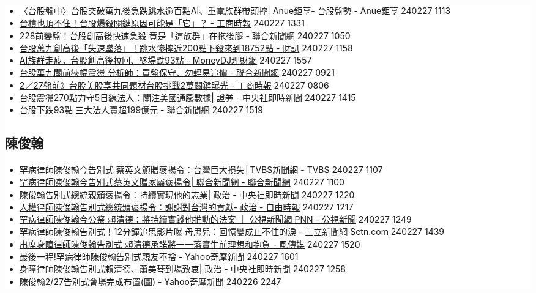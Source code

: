 - [〈台股盤中〉台股突破萬九後急跌跳水逾百點AI、重電族群帶頭摔| Anue鉅亨- 台股盤勢 - Anue鉅亨](https://news.google.com/rss/articles/CBMiJmh0dHBzOi8vbmV3cy5jbnllcy5jb20vbmV3cy9pZC81NDY0OTQy0gEA?oc=5 "〈台股盤中〉台股突破萬九後急跌跳水逾百點AI、重電族群帶頭摔| Anue鉅亨- 台股盤勢 - Anue鉅亨") 240227 1113
- [台積也頂不住！台股爆殺關鍵原因可能是「它」？ - 工商時報](https://news.google.com/rss/articles/CBMiMmh0dHBzOi8vd3d3LmN0ZWUuY29tLnR3L25ld3MvMjAyNDAyMjc3MDA5ODktNDMwMjAx0gEA?oc=5 "台積也頂不住！台股爆殺關鍵原因可能是「它」？ - 工商時報") 240227 1331
- [228前變盤！台股創高後快速急殺 竟是「這族群」在拖後腿 - 聯合新聞網](https://news.google.com/rss/articles/CBMiJ2h0dHBzOi8vdWRuLmNvbS9uZXdzL3N0b3J5LzcyNTEvNzc5NDcyM9IBK2h0dHBzOi8vdWRuLmNvbS9uZXdzL2FtcC9zdG9yeS83MjUxLzc3OTQ3MjM?oc=5 "228前變盤！台股創高後快速急殺 竟是「這族群」在拖後腿 - 聯合新聞網") 240227 1050
- [台股萬九創高後「失速墜落」！跳水慘摔近200點下殺來到18752點 - 財訊](https://news.google.com/rss/articles/CBMiR2h0dHBzOi8vd3d3LndlYWx0aC5jb20udHcvYXJ0aWNsZXMvNTI4MDViZGYtNjNlZS00YTIxLWIxZmQtMmQ1OGZlNWI4MDk40gEA?oc=5 "台股萬九創高後「失速墜落」！跳水慘摔近200點下殺來到18752點 - 財訊") 240227 1158
- [AI族群走疲，台股創高後拉回、終場跌93點 - MoneyDJ理財網](https://news.google.com/rss/articles/CBMiWGh0dHBzOi8vd3d3Lm1vbmV5ZGouY29tL2ttZGovbmV3cy9uZXdzdmlld2VyLmFzcHg_YT1hNzgzNmRmOC04YWJhLTQzZDItYmRkZS1hNWU5YTY0N2RjNTTSAQA?oc=5 "AI族群走疲，台股創高後拉回、終場跌93點 - MoneyDJ理財網") 240227 1557
- [台股萬九關前狹幅震盪 分析師：買盤保守、勿輕易追價 - 聯合新聞網](https://news.google.com/rss/articles/CBMiJ2h0dHBzOi8vdWRuLmNvbS9uZXdzL3N0b3J5LzcyNTEvNzc5NDUwNdIBK2h0dHBzOi8vdWRuLmNvbS9uZXdzL2FtcC9zdG9yeS83MjUxLzc3OTQ1MDU?oc=5 "台股萬九關前狹幅震盪 分析師：買盤保守、勿輕易追價 - 聯合新聞網") 240227 0921
- [2／27盤前》台股美股享共同題材台股挑戰2萬關鍵曝光 - 工商時報](https://news.google.com/rss/articles/CBMiMmh0dHBzOi8vd3d3LmN0ZWUuY29tLnR3L25ld3MvMjAyNDAyMjc3MDA0NTAtNDMwMjAx0gEA?oc=5 "2／27盤前》台股美股享共同題材台股挑戰2萬關鍵曝光 - 工商時報") 240227 0806
- [台股震盪270點力守5日線法人：關注美國通膨數據| 證券 - 中央社即時新聞](https://news.google.com/rss/articles/CBMiMWh0dHBzOi8vd3d3LmNuYS5jb20udHcvbmV3cy9hZmUvMjAyNDAyMjcwMTYyLmFzcHjSAQA?oc=5 "台股震盪270點力守5日線法人：關注美國通膨數據| 證券 - 中央社即時新聞") 240227 1415
- [台股下跌93點 三大法人賣超199億元 - 聯合新聞網](https://news.google.com/rss/articles/CBMiJ2h0dHBzOi8vdWRuLmNvbS9uZXdzL3N0b3J5LzcyNTEvNzc5NTU2ONIBK2h0dHBzOi8vdWRuLmNvbS9uZXdzL2FtcC9zdG9yeS83MjUxLzc3OTU1Njg?oc=5 "台股下跌93點 三大法人賣超199億元 - 聯合新聞網") 240227 1519

## 陳俊翰


- [罕病律師陳俊翰今告別式 蔡英文頒贈褒揚令：台灣巨大損失│TVBS新聞網 - TVBS](https://news.google.com/rss/articles/CBMiJmh0dHBzOi8vbmV3cy50dmJzLmNvbS50dy9sb2NhbC8yNDA3NTU10gEqaHR0cHM6Ly9uZXdzLnR2YnMuY29tLnR3L2FtcC9sb2NhbC8yNDA3NTU1?oc=5 "罕病律師陳俊翰今告別式 蔡英文頒贈褒揚令：台灣巨大損失│TVBS新聞網 - TVBS") 240227 1107
- [罕病律師陳俊翰今告別式蔡英文贈家屬褒揚令| 聯合新聞網 - 聯合新聞網](https://news.google.com/rss/articles/CBMiJ2h0dHBzOi8vdWRuLmNvbS9uZXdzL3N0b3J5LzY2NTYvNzc5NDc1MNIBAA?oc=5 "罕病律師陳俊翰今告別式蔡英文贈家屬褒揚令| 聯合新聞網 - 聯合新聞網") 240227 1100
- [陳俊翰告別式總統親頒褒揚令：持續實現他的志業| 政治 - 中央社即時新聞](https://news.google.com/rss/articles/CBMiMmh0dHBzOi8vd3d3LmNuYS5jb20udHcvbmV3cy9haXBsLzIwMjQwMjI3MDEwNC5hc3B40gEA?oc=5 "陳俊翰告別式總統親頒褒揚令：持續實現他的志業| 政治 - 中央社即時新聞") 240227 1220
- [人權律師陳俊翰告別式總統頒褒揚令︰謝謝對台灣的貢獻- 政治 - 自由時報](https://news.google.com/rss/articles/CBMiOmh0dHBzOi8vbmV3cy5sdG4uY29tLnR3L25ld3MvcG9saXRpY3MvYnJlYWtpbmduZXdzLzQ1OTA4MDTSAQA?oc=5 "人權律師陳俊翰告別式總統頒褒揚令︰謝謝對台灣的貢獻- 政治 - 自由時報") 240227 1217
- [罕病律師陳俊翰今公祭 賴清德：將持續實踐他推動的法案 ｜ 公視新聞網 PNN - 公視新聞](https://news.google.com/rss/articles/CBMiJmh0dHBzOi8vbmV3cy5wdHMub3JnLnR3L2FydGljbGUvNjgyNzA40gEqaHR0cHM6Ly9uZXdzLnB0cy5vcmcudHcvYXJ0aWNsZS82ODI3MDgvYW1w?oc=5 "罕病律師陳俊翰今公祭 賴清德：將持續實踐他推動的法案 ｜ 公視新聞網 PNN - 公視新聞") 240227 1249
- [罕病律師陳俊翰告別式！12分鐘追思影片曝 母思兒：回憶變成止不住的淚 - 三立新聞網 Setn.com](https://news.google.com/rss/articles/CBMiLWh0dHBzOi8vd3d3LnNldG4uY29tL05ld3MuYXNweD9OZXdzSUQ9MTQzMTgxN9IBMmh0dHBzOi8vd3d3LnNldG4uY29tL20vYW1wbmV3cy5hc3B4P05ld3NJRD0xNDMxODE3?oc=5 "罕病律師陳俊翰告別式！12分鐘追思影片曝 母思兒：回憶變成止不住的淚 - 三立新聞網 Setn.com") 240227 1439
- [出席身障律師陳俊翰告別式 賴清德承諾將一一落實生前理想和抱負 - 風傳媒](https://news.google.com/rss/articles/CBMiJGh0dHBzOi8vd3d3LnN0b3JtLm1nL2FydGljbGUvNTAzMzYzOdIBJ2h0dHBzOi8vd3d3LnN0b3JtLm1nL2FtcGFydGljbGUvNTAzMzYzOQ?oc=5 "出席身障律師陳俊翰告別式 賴清德承諾將一一落實生前理想和抱負 - 風傳媒") 240227 1520
- [最後一程!罕病律師陳俊翰告別式親友不捨 - Yahoo奇摩新聞](https://news.google.com/rss/articles/CBMixQFodHRwczovL3R3Lm5ld3MueWFob28uY29tLyVFNiU5QyU4MCVFNSVCRSU4Qy0lRTclQTglOEItJUU3JUJEJTk1JUU3JTk3JTg1JUU1JUJFJThCJUU1JUI4JUFCJUU5JTk5JUIzJUU0JUJGJThBJUU3JUJGJUIwJUU1JTkxJThBJUU1JTg4JUE1JUU1JUJDJThGLSVFOCVBNiVBQSVFNSU4RiU4QiVFNCVCOCU4RCVFNiU4RCVBOC0wODAxMDc3NzUuaHRtbNIBAA?oc=5 "最後一程!罕病律師陳俊翰告別式親友不捨 - Yahoo奇摩新聞") 240227 1601
- [身障律師陳俊翰告別式賴清德、蕭美琴到場致哀| 政治 - 中央社即時新聞](https://news.google.com/rss/articles/CBMiMmh0dHBzOi8vd3d3LmNuYS5jb20udHcvbmV3cy9haXBsLzIwMjQwMjI3MDEyNy5hc3B40gEA?oc=5 "身障律師陳俊翰告別式賴清德、蕭美琴到場致哀| 政治 - 中央社即時新聞") 240227 1258
- [陳俊翰2/27告別式會場完成布置(圖) - Yahoo奇摩新聞](https://news.google.com/rss/articles/CBMipAFodHRwczovL3R3Lm5ld3MueWFob28uY29tLyVFOSU5OSVCMyVFNCVCRiU4QSVFNyVCRiVCMDItMjclRTUlOTElOEElRTUlODglQTUlRTUlQkMlOEYtJUU2JTlDJTgzJUU1JUEwJUI0JUU1JUFFJThDJUU2JTg4JTkwJUU1JUI4JTgzJUU3JUJEJUFFLSVFNSU5QyU5Ni0xNDQ3NDMwMjEuaHRtbNIBAA?oc=5 "陳俊翰2/27告別式會場完成布置(圖) - Yahoo奇摩新聞") 240226 2247